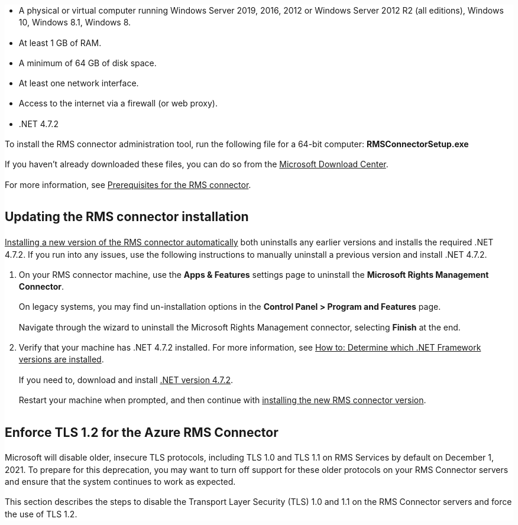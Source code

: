 - A physical or virtual computer running Windows Server 2019, 2016, 2012 or Windows Server 2012 R2 (all editions), Windows 10, Windows 8.1, Windows 8.

- At least 1 GB of RAM.

- A minimum of 64 GB of disk space.

- At least one network interface.

- Access to the internet via a firewall (or web proxy).

- .NET 4.7.2

To install the RMS connector administration tool, run the following file for a 64-bit computer: **RMSConnectorSetup.exe**

If you haven’t already downloaded these files, you can do so from the [Microsoft Download Center](https://go.microsoft.com/fwlink/?LinkId=314106).

For more information, see [Prerequisites for the RMS connector](deploy-rms-connector.md#prerequisites-for-the-rms-connector).

## Updating the RMS connector installation

[Installing a new version of the RMS connector automatically](#installing-the-rms-connector) both uninstalls any earlier versions and installs the required .NET 4.7.2. If you run into any issues, use the following instructions to manually uninstall a previous version and install .NET 4.7.2.

1. On your RMS connector machine, use the **Apps & Features** settings page to uninstall the **Microsoft Rights Management Connector**.

    On legacy systems, you may find un-installation options in the **Control Panel > Program and Features** page.

    Navigate through the wizard to uninstall the Microsoft Rights Management connector, selecting **Finish** at the end.

1. Verify that your machine has .NET 4.7.2 installed. For more information, see [How to: Determine which .NET Framework versions are installed](/dotnet/framework/migration-guide/how-to-determine-which-versions-are-installed).

    If you need to, download and install [.NET version 4.7.2](https://dotnet.microsoft.com/download/dotnet-framework/net472).

    Restart your machine when prompted, and then continue with [installing the new RMS connector version](#installing-the-rms-connector).


## Enforce TLS 1.2 for the Azure RMS Connector

Microsoft will disable older, insecure TLS protocols, including TLS 1.0 and TLS 1.1 on RMS Services by default on December 1, 2021. To prepare for this deprecation, you may want to turn off support for these older protocols on your RMS Connector servers and ensure that the system continues to work as expected.

This section describes the steps to disable the Transport Layer Security (TLS) 1.0 and 1.1 on the RMS Connector servers and force the use of TLS 1.2.
